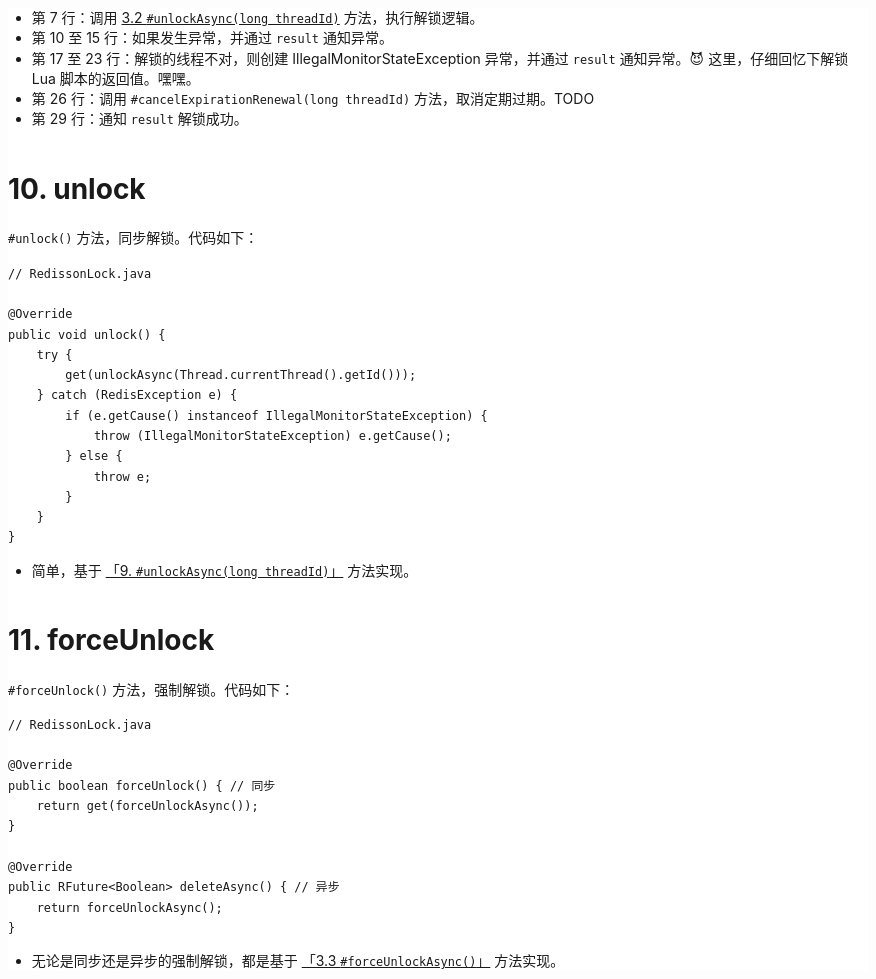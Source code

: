 - 第 7 行：调用 [3.2 `#unlockAsync(long threadId)`](http://svip.iocoder.cn/Redisson/ReentrantLock/?self#) 方法，执行解锁逻辑。
- 第 10 至 15 行：如果发生异常，并通过 `result` 通知异常。
- 第 17 至 23 行：解锁的线程不对，则创建 IllegalMonitorStateException 异常，并通过 `result` 通知异常。😈 这里，仔细回忆下解锁 Lua 脚本的返回值。嘿嘿。
- 第 26 行：调用 `#cancelExpirationRenewal(long threadId)` 方法，取消定期过期。TODO
- 第 29 行：通知 `result` 解锁成功。

# 10. unlock

`#unlock()` 方法，同步解锁。代码如下：

```
// RedissonLock.java

@Override
public void unlock() {
    try {
        get(unlockAsync(Thread.currentThread().getId()));
    } catch (RedisException e) {
        if (e.getCause() instanceof IllegalMonitorStateException) {
            throw (IllegalMonitorStateException) e.getCause();
        } else {
            throw e;
        }
    }
}
```

- 简单，基于 [「9. `#unlockAsync(long threadId)`」](http://svip.iocoder.cn/Redisson/ReentrantLock/?self#) 方法实现。

# 11. forceUnlock

`#forceUnlock()` 方法，强制解锁。代码如下：

```
// RedissonLock.java

@Override
public boolean forceUnlock() { // 同步
    return get(forceUnlockAsync());
}

@Override
public RFuture<Boolean> deleteAsync() { // 异步
    return forceUnlockAsync();
}
```

- 无论是同步还是异步的强制解锁，都是基于 [「3.3 `#forceUnlockAsync()`」](http://svip.iocoder.cn/Redisson/ReentrantLock/?self#) 方法实现。
